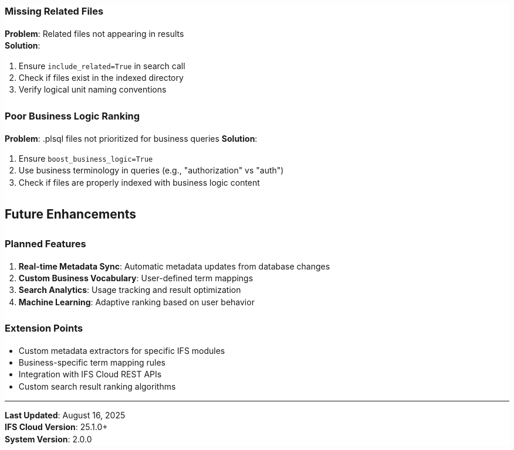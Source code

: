 ### Missing Related Files

**Problem**: Related files not appearing in results  
**Solution**:

1. Ensure `include_related=True` in search call
2. Check if files exist in the indexed directory
3. Verify logical unit naming conventions

### Poor Business Logic Ranking

**Problem**: .plsql files not prioritized for business queries
**Solution**:

1. Ensure `boost_business_logic=True`
2. Use business terminology in queries (e.g., "authorization" vs "auth")
3. Check if files are properly indexed with business logic content

## Future Enhancements

### Planned Features

1. **Real-time Metadata Sync**: Automatic metadata updates from database changes
2. **Custom Business Vocabulary**: User-defined term mappings
3. **Search Analytics**: Usage tracking and result optimization
4. **Machine Learning**: Adaptive ranking based on user behavior

### Extension Points

- Custom metadata extractors for specific IFS modules
- Business-specific term mapping rules
- Integration with IFS Cloud REST APIs
- Custom search result ranking algorithms

---

**Last Updated**: August 16, 2025  
**IFS Cloud Version**: 25.1.0+  
**System Version**: 2.0.0
